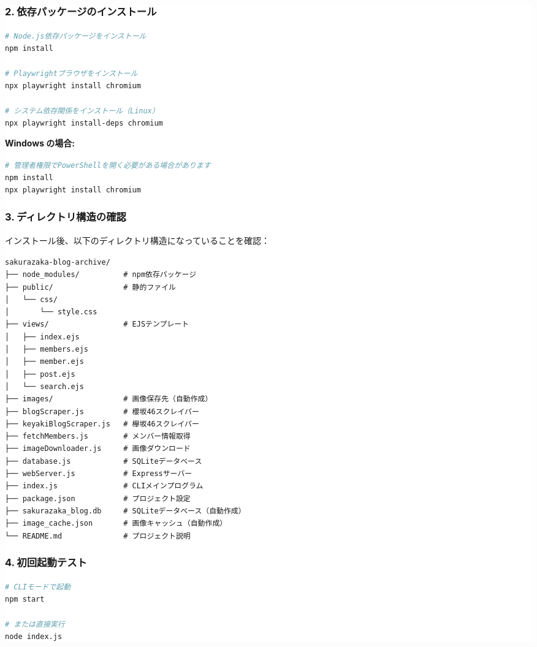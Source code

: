 ### 2. 依存パッケージのインストール

```bash
# Node.js依存パッケージをインストール
npm install

# Playwrightブラウザをインストール
npx playwright install chromium

# システム依存関係をインストール（Linux）
npx playwright install-deps chromium
```

**Windows の場合:**

```powershell
# 管理者権限でPowerShellを開く必要がある場合があります
npm install
npx playwright install chromium
```

### 3. ディレクトリ構造の確認

インストール後、以下のディレクトリ構造になっていることを確認：

```
sakurazaka-blog-archive/
├── node_modules/          # npm依存パッケージ
├── public/                # 静的ファイル
│   └── css/
│       └── style.css
├── views/                 # EJSテンプレート
│   ├── index.ejs
│   ├── members.ejs
│   ├── member.ejs
│   ├── post.ejs
│   └── search.ejs
├── images/                # 画像保存先（自動作成）
├── blogScraper.js         # 櫻坂46スクレイパー
├── keyakiBlogScraper.js   # 欅坂46スクレイパー
├── fetchMembers.js        # メンバー情報取得
├── imageDownloader.js     # 画像ダウンロード
├── database.js            # SQLiteデータベース
├── webServer.js           # Expressサーバー
├── index.js               # CLIメインプログラム
├── package.json           # プロジェクト設定
├── sakurazaka_blog.db     # SQLiteデータベース（自動作成）
├── image_cache.json       # 画像キャッシュ（自動作成）
└── README.md              # プロジェクト説明
```

### 4. 初回起動テスト

```bash
# CLIモードで起動
npm start

# または直接実行
node index.js
```
